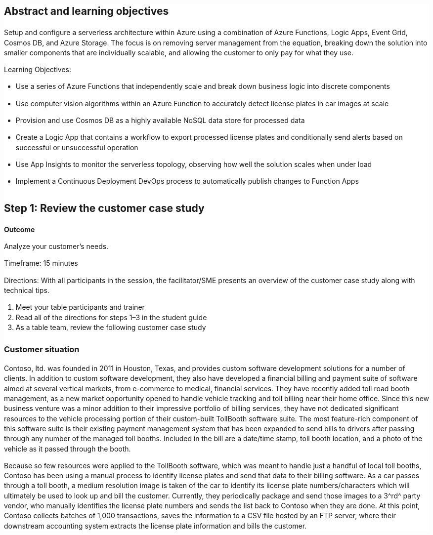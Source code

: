 ## Abstract and learning objectives 

Setup and configure a serverless architecture within Azure using a combination of Azure Functions, Logic Apps, Event Grid, Cosmos DB, and Azure Storage. The focus is on removing server management from the equation, breaking down the solution into smaller components that are individually scalable, and allowing the customer to only pay for what they use.

Learning Objectives:

-   Use a series of Azure Functions that independently scale and break down business logic into discrete components

-   Use computer vision algorithms within an Azure Function to accurately detect license plates in car images at scale

-   Provision and use Cosmos DB as a highly available NoSQL data store for processed data

-   Create a Logic App that contains a workflow to export processed license plates and conditionally send alerts based on successful or unsuccessful operation

-   Use App Insights to monitor the serverless topology, observing how well the solution scales when under load

-   Implement a Continuous Deployment DevOps process to automatically publish changes to Function Apps

## Step 1: Review the customer case study 

**Outcome** 

Analyze your customer’s needs.

Timeframe: 15 minutes 

Directions: With all participants in the session, the facilitator/SME presents an overview of the customer case study along with technical tips. 
1.  Meet your table participants and trainer 
2.  Read all of the directions for steps 1–3 in the student guide 
3.  As a table team, review the following customer case study

### Customer situation

Contoso, ltd. was founded in 2011 in Houston, Texas, and provides custom software development solutions for a number of clients. In addition to custom software development, they also have developed a financial billing and payment suite of software aimed at several vertical markets, from e-commerce to medical, financial services. They have recently added toll road booth management, as a new market opportunity opened to handle vehicle tracking and toll billing near their home office. Since this new business venture was a minor addition to their impressive portfolio of billing services, they have not dedicated significant resources to the vehicle processing portion of their custom-built TollBooth software suite. The most feature-rich component of this software suite is their existing payment management system that has been expanded to send bills to drivers after passing through any number of the managed toll booths. Included in the bill are a date/time stamp, toll booth location, and a photo of the vehicle as it passed through the booth.

Because so few resources were applied to the TollBooth software, which was meant to handle just a handful of local toll booths, Contoso has been using a manual process to identify license plates and send that data to their billing software. As a car passes through a toll booth, a medium resolution image is taken of the car to identify its license plate numbers/characters which will ultimately be used to look up and bill the customer. Currently, they periodically package and send those images to a 3^rd^ party vendor, who manually identifies the license plate numbers and sends the list back to Contoso when they are done. At this point, Contoso collects batches of 1,000 transactions, saves the information to a CSV file hosted by an FTP server, where their downstream accounting system extracts the license plate information and bills the customer.

